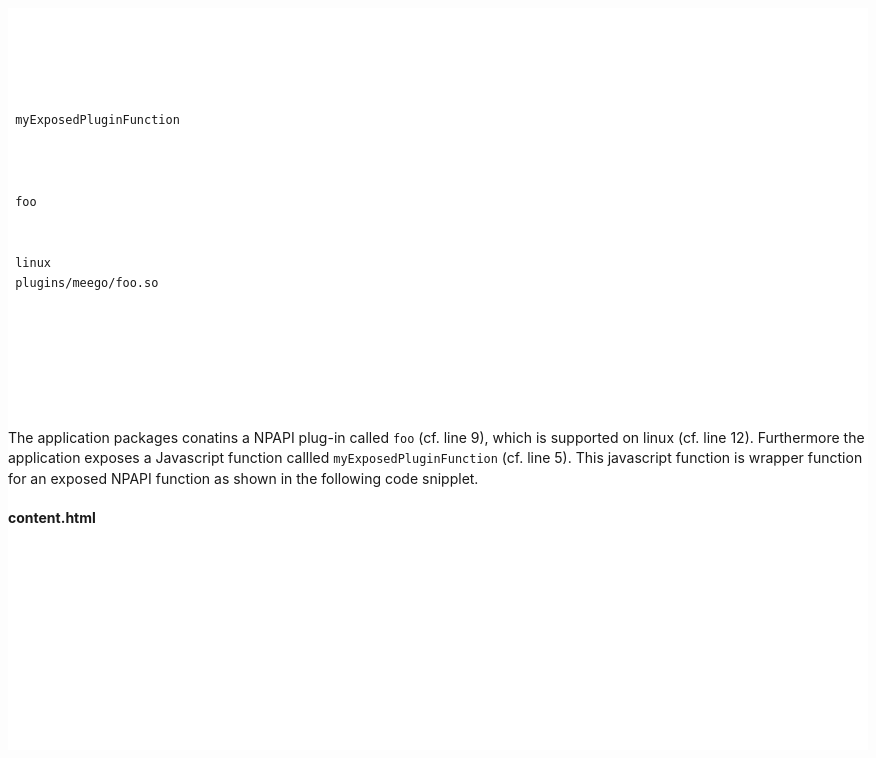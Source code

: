 <pre>
<code class="Xml">
<widget xmlns="http://www.w3.org/ns/widgets" xmlns:webinos="http://www.webinos.org/webinosapplication" id="http://exampleapp.org/app1">
 <content src="widget.html"/>
 <webinos:copy-restricted webinos:restricted-to="personal-zone"/>
 <webinos:shared>
 <webinos:shared-function visibility="personal-zone">myExposedPluginFunction</webinos:shared-function>
 </webinos:shared>
 <webinos:plugins>
 <webinos:plugin>
 <webinos:name>foo</webinos:name>
 <webinos:platforms>
 <webinos:platform>
 <webinos:name>linux</webinos:name>
 <webinos:path>plugins/meego/foo.so</webinos:name>
 </webinos:platform>
 </platforms>
 </webinos:plugin>
 </webinos:plugins>
</widget>
</code>
</pre>

The application packages conatins a NPAPI plug-in called `foo` (cf. line 9), which is supported on linux (cf. line 12). Furthermore the application exposes a Javascript function callled `myExposedPluginFunction` (cf. line 5). This javascript function is wrapper function for an exposed NPAPI function as shown in the following code snipplet.

#### content.html

<pre>
<code class="Javascript">
<html>
 <head>
 </head>
 <body>
 <script>
 var myPlugin;
 if (navigator.mimeTypes["application/webinos-extension-foo"] && navigator.mimeTypes["application/webinos-extension-foo"].enabledPlugin != null){
 document.write(‘<embed type="application/webinos-extension-foo" id="plugin">’);
 myPlugin = document.getElementById(‘plugin’);
 }else{
 myPlugin = null;
 }
 function myExposedPluginFunction(){
 if(myPlugin != null){
 return myPlugin.getSomething();
 }else{
 return throw "method not supported";
 }
 }
 </script>
 </body>
</html>
</code>
</pre>
